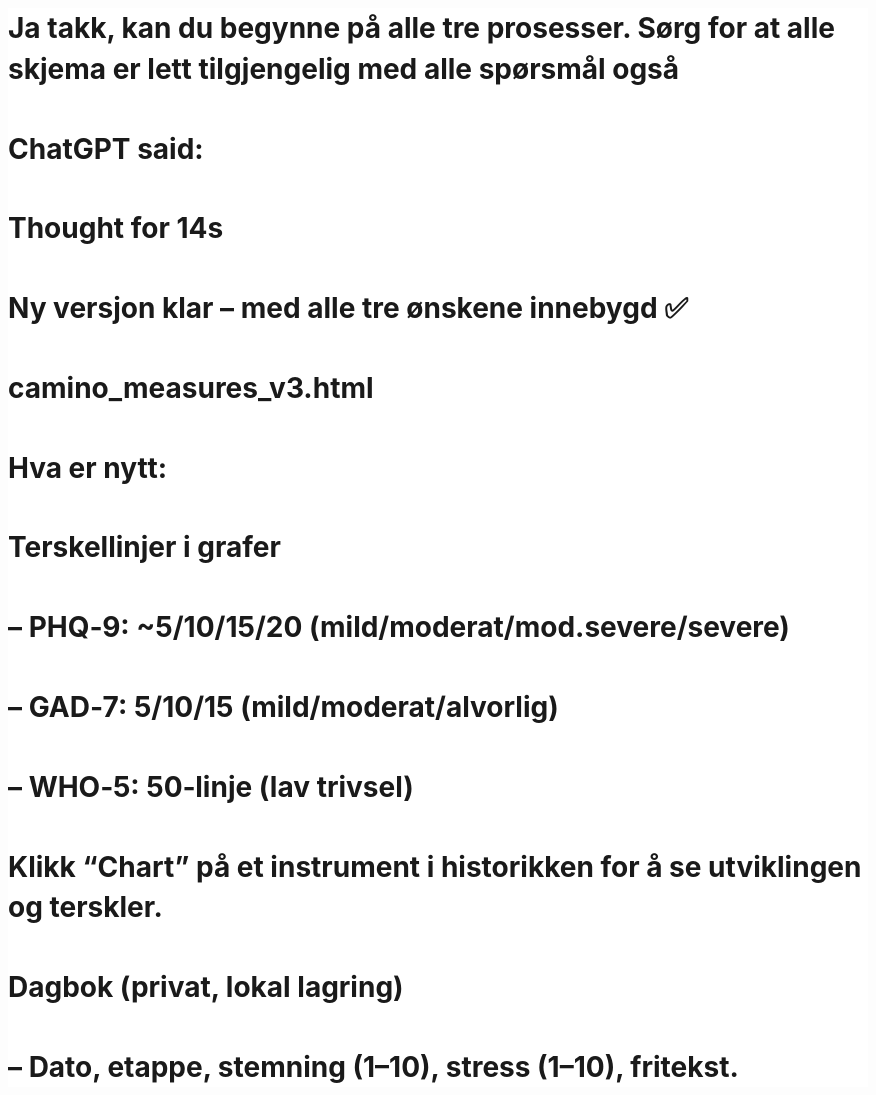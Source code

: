 # Ja takk, kan du begynne på alle tre prosesser. Sørg for at alle skjema er lett tilgjengelig med alle spørsmål også

# ChatGPT said:

# 

# Thought for 14s

# Ny versjon klar – med alle tre ønskene innebygd ✅

# 

# camino\_measures\_v3.html

# 

# Hva er nytt:

# 

# Terskellinjer i grafer

# – PHQ‑9: ~5/10/15/20 (mild/moderat/mod.severe/severe)

# – GAD‑7: 5/10/15 (mild/moderat/alvorlig)

# – WHO‑5: 50‑linje (lav trivsel)

# Klikk “Chart” på et instrument i historikken for å se utviklingen og terskler.

# 

# Dagbok (privat, lokal lagring)

# – Dato, etappe, stemning (1–10), stress (1–10), fritekst.
